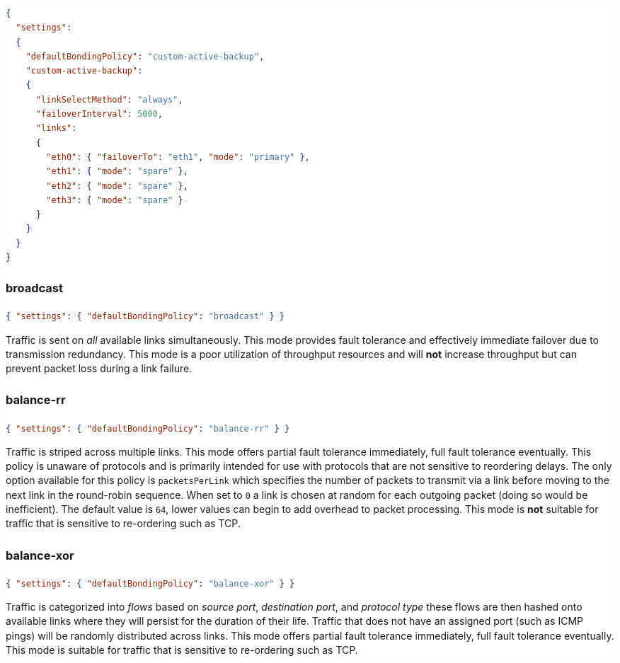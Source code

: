 ```json title="Example local.conf"
{
  "settings":
  {
    "defaultBondingPolicy": "custom-active-backup",
    "custom-active-backup":
    {
      "linkSelectMethod": "always",
      "failoverInterval": 5000,
      "links":
      {
        "eth0": { "failoverTo": "eth1", "mode": "primary" },
        "eth1": { "mode": "spare" },
        "eth2": { "mode": "spare" },
        "eth3": { "mode": "spare" }
      }
    }
  }
}
```

### broadcast

```json title="Example local.conf"
{ "settings": { "defaultBondingPolicy": "broadcast" } }
```

Traffic is sent on *all* available links simultaneously. This mode provides fault tolerance and effectively immediate failover due to transmission redundancy. This mode is a poor utilization of throughput resources and will **not** increase throughput but can prevent packet loss during a link failure.

### balance-rr

```json title="Example local.conf"
{ "settings": { "defaultBondingPolicy": "balance-rr" } }
```

Traffic is striped across multiple links. This mode offers partial fault tolerance immediately, full fault tolerance eventually. This policy is unaware of protocols and is primarily intended for use with protocols that are not sensitive to reordering delays. The only option available for this policy is `packetsPerLink` which specifies the number of packets to transmit via a link before moving to the next link in the round-robin sequence. When set to `0` a link is chosen at random for each outgoing packet (doing so would be inefficient). The default value is `64`, lower values can begin to add overhead to packet processing. This mode is **not** suitable for traffic that is sensitive to re-ordering such as TCP.

### balance-xor

```json title="Example local.conf"
{ "settings": { "defaultBondingPolicy": "balance-xor" } }
```

Traffic is categorized into *flows* based on *source port*, *destination port*, and *protocol type* these flows are then hashed onto available links where they will persist for the duration of their life. Traffic that does not have an assigned port (such as ICMP pings) will be randomly distributed across links. This mode offers partial fault tolerance immediately, full fault tolerance eventually. This mode is suitable for traffic that is sensitive to re-ordering such as TCP.
